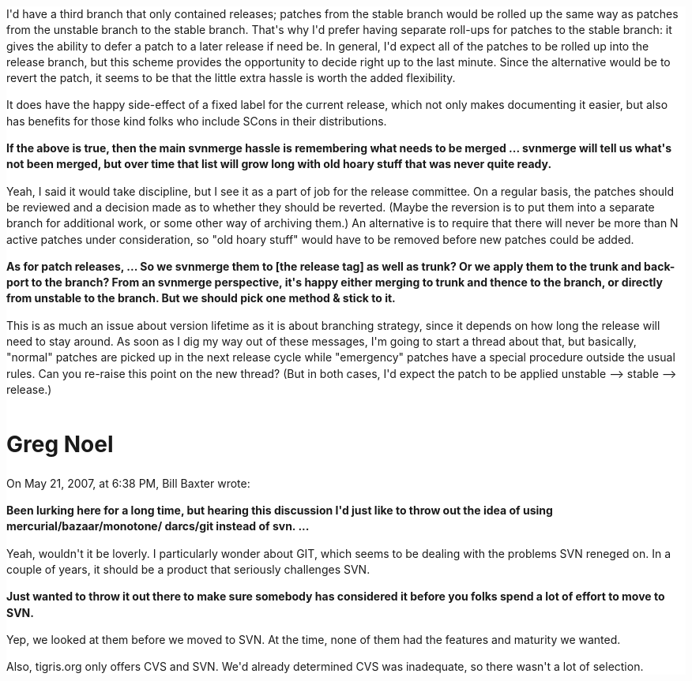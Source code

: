 I'd have a third branch that only contained releases; patches from the stable branch would be rolled up the same way as patches from the unstable branch to the stable branch.  That's why I'd prefer having separate roll-ups for patches to the stable branch: it gives the ability to defer a patch to a later release if need be.  In general, I'd expect all of the patches to be rolled up into the release branch, but this scheme provides the opportunity to decide right up to the last minute.  Since the alternative would be to revert the patch, it seems to be that the little extra hassle is worth the added flexibility. 

It does have the happy side-effect of a fixed label for the current release, which not only makes documenting it easier, but also has benefits for those kind folks who include SCons in their distributions. 

**If the above is true, then the main svnmerge hassle is remembering what needs to be merged ... svnmerge will tell us what's not been merged, but over time that list will grow long with old hoary stuff that was never quite ready.** 

Yeah, I said it would take discipline, but I see it as a part of job for the release committee.  On a regular basis, the patches should be reviewed and a decision made as to whether they should be reverted. (Maybe the reversion is to put them into a separate branch for additional work, or some other way of archiving them.)  An alternative is to require that there will never be more than N active patches under consideration, so "old hoary stuff" would have to be removed before new patches could be added. 

**As for patch releases, ...  So we svnmerge them to [the release tag] as well as trunk?  Or we apply them to the trunk and back-port to the branch?  From an svnmerge perspective, it's happy either merging to trunk and thence to the branch, or directly from unstable to the branch.  But we should pick one method & stick to it.** 

This is as much an issue about version lifetime as it is about branching strategy, since it depends on how long the release will need to stay around.  As soon as I dig my way out of these messages, I'm going to start a thread about that, but basically, "normal" patches are picked up in the next release cycle while "emergency" patches have a special procedure outside the usual rules.  Can you re-raise this point on the new thread?  (But in both cases, I'd expect the patch to be applied unstable --> stable --> release.) 


# Greg Noel

On May 21, 2007, at 6:38 PM, Bill Baxter wrote: 

**Been lurking here for a long time, but hearing this discussion I'd just like to throw out the idea of using mercurial/bazaar/monotone/ darcs/git instead of svn. ...** 

Yeah, wouldn't it be loverly.  I particularly wonder about GIT, which seems to be dealing with the problems SVN reneged on.  In a couple of years, it should be a product that seriously challenges SVN. 

**Just wanted to throw it out there to make sure somebody has considered it before you folks spend a lot of effort to move to SVN.** 

Yep, we looked at them before we moved to SVN.  At the time, none of them had the features and maturity we wanted. 

Also, tigris.org only offers CVS and SVN.  We'd already determined CVS was inadequate, so there wasn't a lot of selection. 
